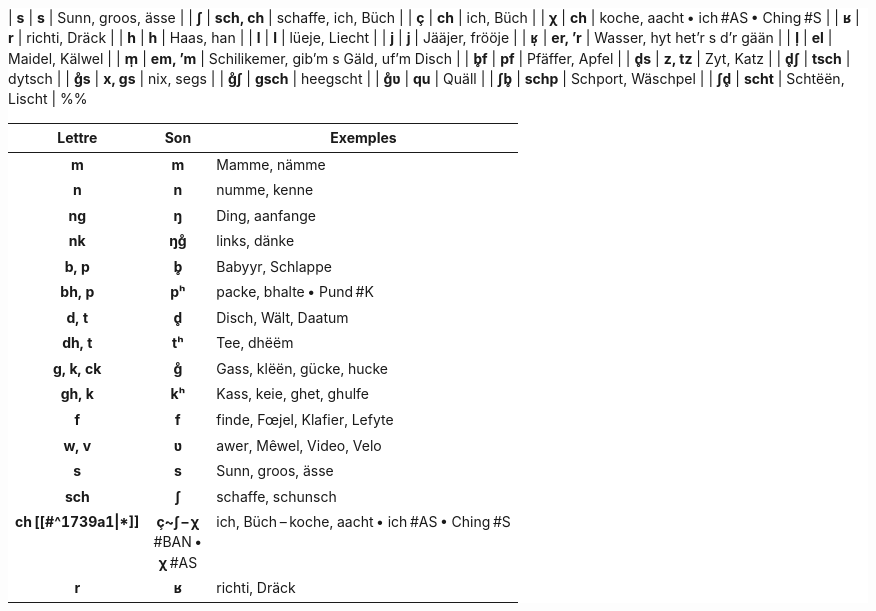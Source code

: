 |  **s**  |    **s**     | Sunn, groos, ässe                     |
|  **ʃ**  | **sch, ch**  | schaffe, ich, Büch                    |
|  **ç**  |    **ch**    | ich, Büch                             |
|  **χ**  |    **ch**    | koche, aacht • ich #AS • Ching #S     |
|  **ʁ**  |    **r**     | richti, Dräck                         |
|  **h**  |    **h**     | Haas, han                             |
|  **l**  |    **l**     | lüeje, Liecht                         |
|  **j**  |    **j**     | Jääjer, frööje                        |
| **ʁ̩**  |  **er, ’r**  | Wasser, hyt het’r s d’r gään          |
| **l̩**  |    **el**    | Maidel, Kälwel                        |
| **m̩**  |  **em, ’m**  | Schilikemer, gib’m s Gäld, uf’m Disch |
| **b̥f** |    **pf**    | Pfäffer, Apfel                        |
| **d̥s** |  **z, tz**   | Zyt, Katz                             |
| **d̥ʃ** |   **tsch**   | dytsch                                |
| **ɡ̊s** |  **x, gs**   | nix, segs                             |
| **ɡ̊ʃ** |   **gsch**   | heegscht                              |
| **ɡ̊ʋ** |    **qu**    | Quäll                                 |
| **ʃb̥** |   **schp**   | Schport, Wäschpel                     |
| **ʃd̥** |   **scht**   | Schtëën, Lischt                       |
%%

|         Lettre         |                Son                 | Exemples                                      |
| :--------------------: | :--------------------------------: | --------------------------------------------- |
|         **m**          |               **m**                | Mamme, nämme                                  |
|         **n**          |               **n**                | numme, kenne                                  |
|         **ng**         |               **ŋ**                | Ding, aanfange                                |
|         **nk**         |              **ŋɡ̊**               | links, dänke                                  |
|        **b, p**        |               **b̥**               | Babyyr, Schlappe                              |
|       **bh, p**        |               **pʰ**               | packe, bhalte • Pund #K                       |
|        **d, t**        |               **d̥**               | Disch, Wält, Daatum                           |
|       **dh, t**        |               **tʰ**               | Tee, dhëëm                                    |
|      **g, k, ck**      |               **ɡ̊**               | Gass, klëën, gücke, hucke                     |
|       **gh, k**        |               **kʰ**               | Kass, keie, ghet, ghulfe                      |
|         **f**          |               **f**                | finde, Fœjel, Klafier, Lefyte                 |
|        **w, v**        |               **ʋ**                | awer, Mêwel, Video, Velo                      |
|         **s**          |               **s**                | Sunn, groos, ässe                             |
|        **sch**         |               **ʃ**                | schaffe, schunsch                             |
| **ch [[#^1739a1\|*]]** | **ç~ʃ – χ**<br>#BAN •<br>**χ** #AS | ich, Büch – koche, aacht • ich #AS • Ching #S |
|         **r**          |               **ʁ**                | richti, Dräck                                 |

[^1]: Si la question des normes d’écriture de l’alsacien vous intéresse, voici mon mémoire de master sur le sujet : *Quelle(s) norme(s) pour l’écriture de l’alsacien en 2022 ?*. Université de Strasbourg. 157 p. [URL](https://drive.google.com/file/d/1W_IgYmdKfMKaWuF9A5dG-CADzDmIX83V/view?usp=drivesdk)
[^2]: Pour plus de renseignements sur l’alphabet phonétique international, [voici la page Wikipédia](https://fr.wikipedia.org/wiki/Alphabet_phon%C3%A9tique_international).
[^3]: Voir Philipp (1968, p. 96–97) ci-dessus : elle explique que le dialecte de Strasbourg avait des diphtongues phonémiques /**ai, au**/ au XVIᵉ siècle mais les a perdues depuis.
[^4]: Le ich-Laut \[ç] a fusionné avec /ʃ/ dans de nombreux parlers de Basse-Alsace. L’usage de \[ç] ou \[ʃ] est sociolectal.
[^5]: La thèse de Lucie Steiblé aborde ce sujet en détail : Steiblé, Lucie. (2014) *Le contrôle temporel des consonnes occlusives de l’alsacien et du français parlé en Alsace*. Université de Strasbourg. 295 p. [URL](https://tel.archives-ouvertes.fr/tel-01175867)
